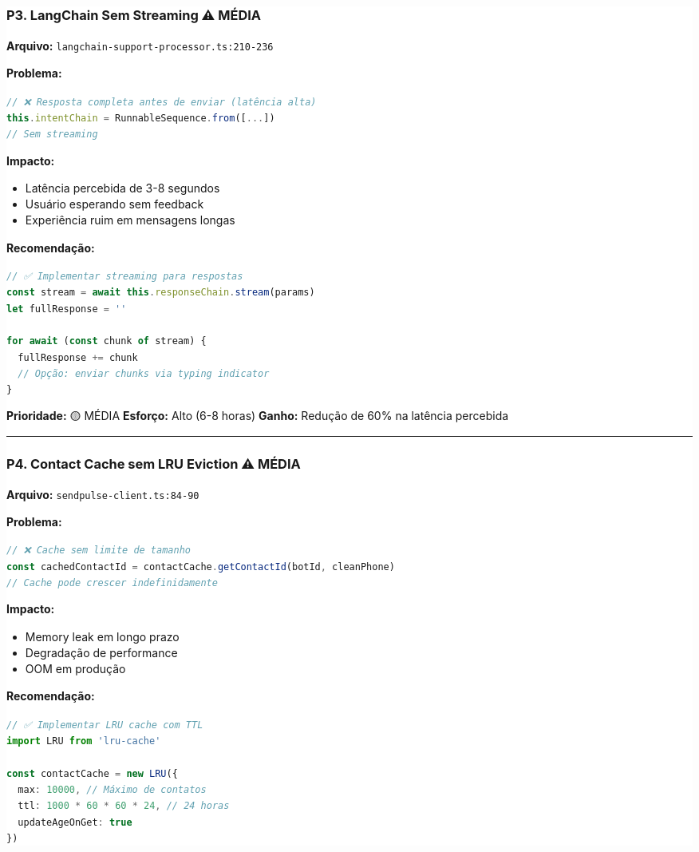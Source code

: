 
### P3. **LangChain Sem Streaming** ⚠️ MÉDIA
**Arquivo:** `langchain-support-processor.ts:210-236`

**Problema:**
```typescript
// ❌ Resposta completa antes de enviar (latência alta)
this.intentChain = RunnableSequence.from([...])
// Sem streaming
```

**Impacto:**
- Latência percebida de 3-8 segundos
- Usuário esperando sem feedback
- Experiência ruim em mensagens longas

**Recomendação:**
```typescript
// ✅ Implementar streaming para respostas
const stream = await this.responseChain.stream(params)
let fullResponse = ''

for await (const chunk of stream) {
  fullResponse += chunk
  // Opção: enviar chunks via typing indicator
}
```

**Prioridade:** 🟡 MÉDIA
**Esforço:** Alto (6-8 horas)
**Ganho:** Redução de 60% na latência percebida

---

### P4. **Contact Cache sem LRU Eviction** ⚠️ MÉDIA
**Arquivo:** `sendpulse-client.ts:84-90`

**Problema:**
```typescript
// ❌ Cache sem limite de tamanho
const cachedContactId = contactCache.getContactId(botId, cleanPhone)
// Cache pode crescer indefinidamente
```

**Impacto:**
- Memory leak em longo prazo
- Degradação de performance
- OOM em produção

**Recomendação:**
```typescript
// ✅ Implementar LRU cache com TTL
import LRU from 'lru-cache'

const contactCache = new LRU({
  max: 10000, // Máximo de contatos
  ttl: 1000 * 60 * 60 * 24, // 24 horas
  updateAgeOnGet: true
})
```
